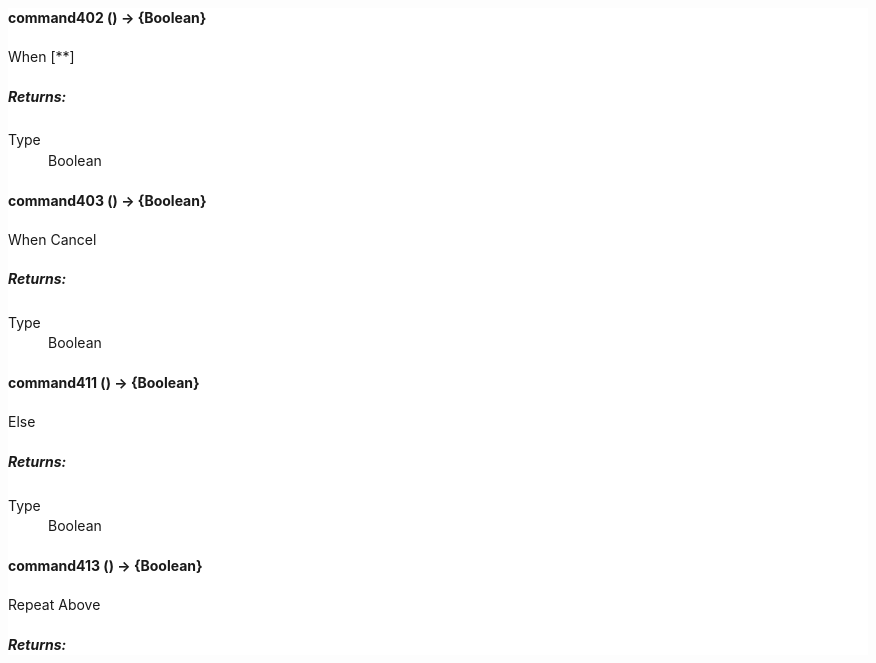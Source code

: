 #### command402 () → {Boolean}


When [**]
<dl>
</dl>

##### Returns:

<dl>
                <dt> Type </dt>
                <dd>
                    <span>Boolean</span>
                </dd>
            </dl>

#### command403 () → {Boolean}


When Cancel
<dl>
</dl>

##### Returns:

<dl>
                <dt> Type </dt>
                <dd>
                    <span>Boolean</span>
                </dd>
            </dl>

#### command411 () → {Boolean}


Else
<dl>
</dl>

##### Returns:

<dl>
                <dt> Type </dt>
                <dd>
                    <span>Boolean</span>
                </dd>
            </dl>

#### command413 () → {Boolean}


Repeat Above
<dl>
</dl>

##### Returns:
